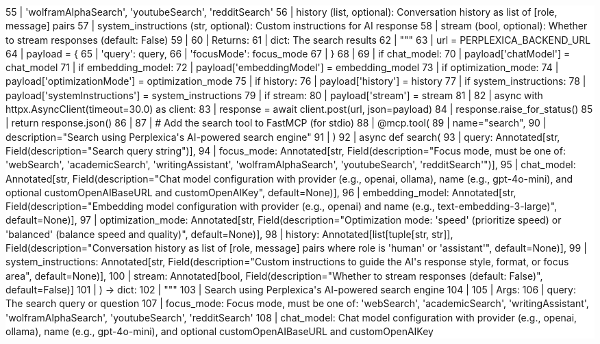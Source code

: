  55 |             'wolframAlphaSearch', 'youtubeSearch', 'redditSearch'
 56 |         history (list, optional): Conversation history as list of [role, message] pairs
 57 |         system_instructions (str, optional): Custom instructions for AI response
 58 |         stream (bool, optional): Whether to stream responses (default: False)
 59 | 
 60 |     Returns:
 61 |         dict: The search results
 62 |     """
 63 |     url = PERPLEXICA_BACKEND_URL
 64 |     payload = {
 65 |         'query': query,
 66 |         'focusMode': focus_mode
 67 |     }
 68 | 
 69 |     if chat_model:
 70 |         payload['chatModel'] = chat_model
 71 |     if embedding_model:
 72 |         payload['embeddingModel'] = embedding_model
 73 |     if optimization_mode:
 74 |         payload['optimizationMode'] = optimization_mode
 75 |     if history:
 76 |         payload['history'] = history
 77 |     if system_instructions:
 78 |         payload['systemInstructions'] = system_instructions
 79 |     if stream:
 80 |         payload['stream'] = stream
 81 | 
 82 |     async with httpx.AsyncClient(timeout=30.0) as client:
 83 |         response = await client.post(url, json=payload)
 84 |         response.raise_for_status()
 85 |         return response.json()
 86 | 
 87 | # Add the search tool to FastMCP (for stdio)
 88 | @mcp.tool(
 89 |     name="search",
 90 |     description="Search using Perplexica's AI-powered search engine"
 91 | )
 92 | async def search(
 93 |     query: Annotated[str, Field(description="Search query string")],
 94 |     focus_mode: Annotated[str, Field(description="Focus mode, must be one of: 'webSearch', 'academicSearch', 'writingAssistant', 'wolframAlphaSearch', 'youtubeSearch', 'redditSearch'")],
 95 |     chat_model: Annotated[str, Field(description="Chat model configuration with provider (e.g., openai, ollama), name (e.g., gpt-4o-mini), and optional customOpenAIBaseURL and customOpenAIKey", default=None)],
 96 |     embedding_model: Annotated[str, Field(description="Embedding model configuration with provider (e.g., openai) and name (e.g., text-embedding-3-large)", default=None)],
 97 |     optimization_mode: Annotated[str, Field(description="Optimization mode: 'speed' (prioritize speed) or 'balanced' (balance speed and quality)", default=None)],
 98 |     history: Annotated[list[tuple[str, str]], Field(description="Conversation history as list of [role, message] pairs where role is 'human' or 'assistant'", default=None)],
 99 |     system_instructions: Annotated[str, Field(description="Custom instructions to guide the AI's response style, format, or focus area", default=None)],
100 |     stream: Annotated[bool, Field(description="Whether to stream responses (default: False)", default=False)]
101 | ) -> dict:
102 |     """
103 |     Search using Perplexica's AI-powered search engine
104 | 
105 |     Args:
106 |         query: The search query or question
107 |         focus_mode: Focus mode, must be one of: 'webSearch', 'academicSearch', 'writingAssistant', 'wolframAlphaSearch', 'youtubeSearch', 'redditSearch'
108 |         chat_model: Chat model configuration with provider (e.g., openai, ollama), name (e.g., gpt-4o-mini), and optional customOpenAIBaseURL and customOpenAIKey